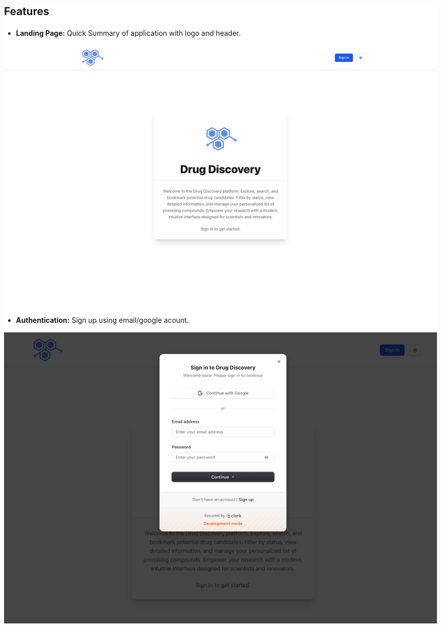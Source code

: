 ## Features

- **Landing Page:** Quick Summary of application with logo and header.

![Landing Page](<docs/screenshots/Screenshot 2025-08-07 at 03.06.55.png>)

- **Authentication:** Sign up using email/google acount.

![Auth Page](<docs/screenshots/Screenshot 2025-08-07 at 03.07.17.png>)